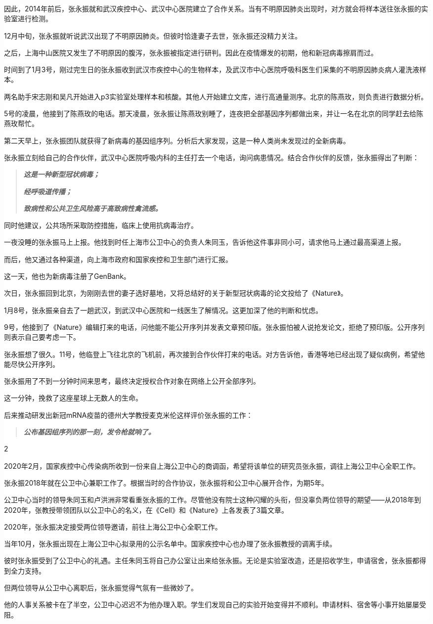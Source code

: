 因此，2014年前后，张永振就和武汉疾控中心、武汉中心医院建立了合作关系。当有不明原因肺炎出现时，对方就会将样本送往张永振的实验室进行检测。

12月中旬，张永振就听说武汉出现了不明原因肺炎。但彼时恰逢妻子去世，张永振还没精力关注。

之后，上海中山医院又发生了不明原因的腹泻，张永振被指定进行研判。因此在疫情爆发的初期，他和新冠病毒擦肩而过。

时间到了1月3号，刚过完生日的张永振收到武汉市疾控中心的生物样本，及武汉市中心医院呼吸科医生们采集的不明原因肺炎病人灌洗液样本。

两名助手宋志刚和吴凡开始进入p3实验室处理样本和核酸。其他人开始建立文库，进行高通量测序。北京的陈燕玫，则负责进行数据分析。

5号的凌晨，他接到了陈燕玫的电话。那天凌晨，张永振让陈燕玫别睡了，连夜把全部基因序列都做出来，并让一名在北京的同学赶去给陈燕玫帮忙。

第二天早上，张永振团队就获得了新病毒的基因组序列。分析后大家发现，这是一种人类尚未发现过的全新病毒。

张永振立刻给自己的合作伙伴，武汉中心医院呼吸内科的主任打去一个电话，询问病患情况。结合合作伙伴的反馈，张永振得出了判断：

> _**这是一种新型冠状病毒；**_
> 
> _**经呼吸道传播；**_
> 
> _**致病性和公共卫生风险高于高致病性禽流感。**_

同时他建议，公共场所采取防控措施，临床上使用抗病毒治疗。

一夜没睡的张永振马上上报。他找到时任上海市公卫中心的负责人朱同玉，告诉他这件事非同小可，请求他马上通过最高渠道上报。

而后，他又通过各种渠道，向上海市政府和国家疾控和卫生部门进行汇报。

这一天，他也为新病毒注册了GenBank。

次日，张永振回到北京，为刚刚去世的妻子选好墓地，又将总结好的关于新型冠状病毒的论文投给了《Nature》。

1月8号，张永振亲自去了一趟武汉，到武汉中心医院和一线医生了解情况。这更加深了他的判断和忧虑。

9号，他接到了《Nature》编辑打来的电话，问他能不能公开序列并发表文章预印版。张永振怕被人说抢发论文，拒绝了预印版。公开序列则表示自己要考虑一下。

张永振想了很久。11号，他临登上飞往北京的飞机前，再次接到合作伙伴打来的电话。对方告诉他，香港等地已经出现了疑似病例，希望他能尽快公开序列。

张永振用了不到一分钟时间来思考，最终决定授权合作对象在网络上公开全部序列。

这一分钟，挽救了这座星球上无数人的生命。

后来推动研发出新冠mRNA疫苗的德州大学教授麦克米伦这样评价张永振的工作：

> _**公布基因组序列的那一刻，发令枪就响了。**_

2

2020年2月，国家疾控中心传染病所收到一份来自上海公卫中心的商调函，希望将该单位的研究员张永振，调往上海公卫中心全职工作。

张永振2018年就在公卫中心兼职工作了。根据当时的合作协议，张永振将和公卫中心展开合作，为期5年。

公卫中心当时的领导朱同玉和卢洪洲非常看重张永振的工作。尽管他没有院士这种闪耀的头衔，但没辜负两位领导的期望——从2018年到2020年，张教授带领团队以公卫中心的名义，在《Cell》和《Nature》上各发表了3篇文章。

2020年，张永振决定接受两位领导邀请，前往上海公卫中心全职工作。

当年10月，张永振出现在上海公卫中心拟录用的公示名单中。国家疾控中心也办理了张永振教授的调离手续。

彼时张永振受到了公卫中心的礼遇。主任朱同玉将自己办公室让出来给张永振。无论是实验室改造，还是招收学生，申请宿舍，张永振都得到全力支持。

但两位领导从公卫中心离职后，张永振觉得气氛有一些微妙了。

他的人事关系被卡在了半空，公卫中心迟迟不为他办理入职。学生们发现自己的实验开始变得并不顺利。申请材料、宿舍等小事开始屡屡受阻。
